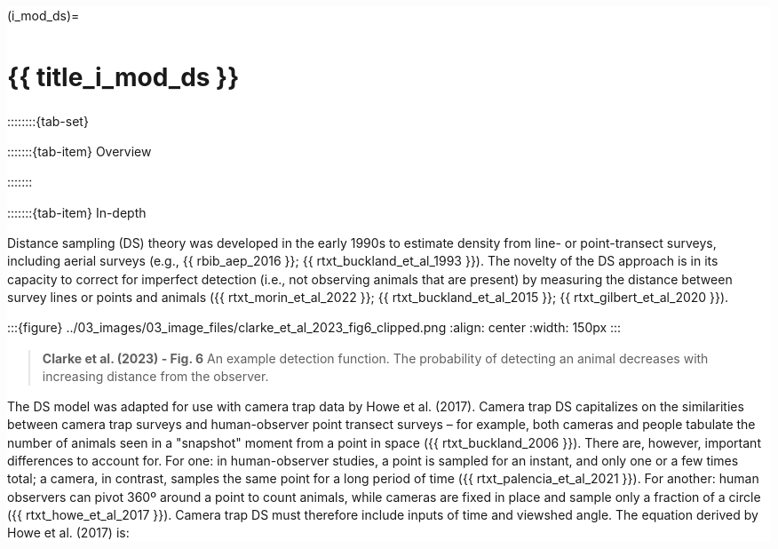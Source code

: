 ﻿---
jupytext:
  formats: md:myst
  text_representation:
    extension: .md
    format_name: myst
    format_version: 0.17.2 <!--0.13-->
    jupytext_version: 1.16.4 <!-- 6.5.4-->
kernelspec:
  display_name: Python 3
  language: python
  name: python3
editor_options:
  markdown:
    wrap: none
---
(i_mod_ds)=
# {{ title_i_mod_ds }}



```{include} pro_con_assump/mod_ds_apc.md
```
::::::::{tab-set}

:::::::{tab-item} Overview
```{include} include/00_coming_soon.md
```
:::::::

:::::::{tab-item} In-depth
```{include} include/note_adapted_clarke_et_al_2023.md
```

Distance sampling (DS) theory was developed in the early 1990s to estimate density from line- or point-transect surveys, including aerial surveys (e.g., {{ rbib_aep_2016 }}; {{ rtxt_buckland_et_al_1993 }}). The novelty of the DS approach is in its capacity to correct for imperfect detection (i.e., not observing animals that are present) by measuring the distance between survey lines or points and animals ({{ rtxt_morin_et_al_2022 }}; {{ rtxt_buckland_et_al_2015 }}; {{ rtxt_gilbert_et_al_2020 }}).

:::{figure} ../03_images/03_image_files/clarke_et_al_2023_fig6_clipped.png
:align: center
:width: 150px
:::
> **Clarke et al. (2023) - Fig. 6** An example detection function. The probability of detecting an animal decreases with increasing distance from the observer.

The DS model was adapted for use with camera trap data by Howe et al. (2017). Camera trap DS capitalizes on the similarities between camera trap surveys and human-observer point transect surveys – for example, both cameras and people tabulate the number of animals seen in a "snapshot" moment from a point in space ({{ rtxt_buckland_2006 }}). There are, however, important differences to account for. For one: in human-observer studies, a point is sampled for an instant, and only one or a few times total; a camera, in contrast, samples the same point for a long period of time ({{ rtxt_palencia_et_al_2021 }}). For another: human observers can pivot 360º around a point to count animals, while cameras are fixed in place and sample only a fraction of a circle ({{ rtxt_howe_et_al_2017 }}). Camera trap DS must therefore include inputs of time and viewshed angle. The equation derived by Howe et al. (2017) is:
